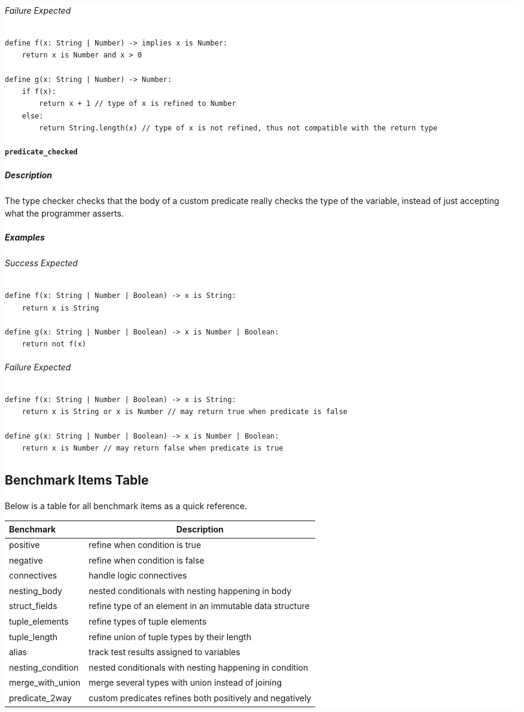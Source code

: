 ###### Failure Expected

```text
define f(x: String | Number) -> implies x is Number:
    return x is Number and x > 0

define g(x: String | Number) -> Number:
    if f(x):
        return x + 1 // type of x is refined to Number
    else:
        return String.length(x) // type of x is not refined, thus not compatible with the return type
```

#### `predicate_checked`

##### Description

The type checker checks that the body of a custom predicate really checks the type of the variable, instead of just accepting what the programmer asserts.

##### Examples

###### Success Expected

```text
define f(x: String | Number | Boolean) -> x is String:
    return x is String

define g(x: String | Number | Boolean) -> x is Number | Boolean:
    return not f(x)
```

###### Failure Expected

```text
define f(x: String | Number | Boolean) -> x is String:
    return x is String or x is Number // may return true when predicate is false

define g(x: String | Number | Boolean) -> x is Number | Boolean:
    return x is Number // may return false when predicate is true
```

## Benchmark Items Table

Below is a table for all benchmark items as a quick reference.

| Benchmark            | Description                                              |
|:---------------------|----------------------------------------------------------|
| positive             | refine when condition is true                            |
| negative             | refine when condition is false                           |
| connectives          | handle logic connectives                                 |
| nesting_body         | nested conditionals with nesting happening in body       |
| struct_fields        | refine type of an element in an immutable data structure |
| tuple_elements       | refine types of tuple elements                           |
| tuple_length         | refine union of tuple types by their length              |
| alias                | track test results assigned to variables                 |
| nesting_condition    | nested conditionals with nesting happening in condition  |
| merge_with_union     | merge several types with union instead of joining        |
| predicate_2way       | custom predicates refines both positively and negatively |